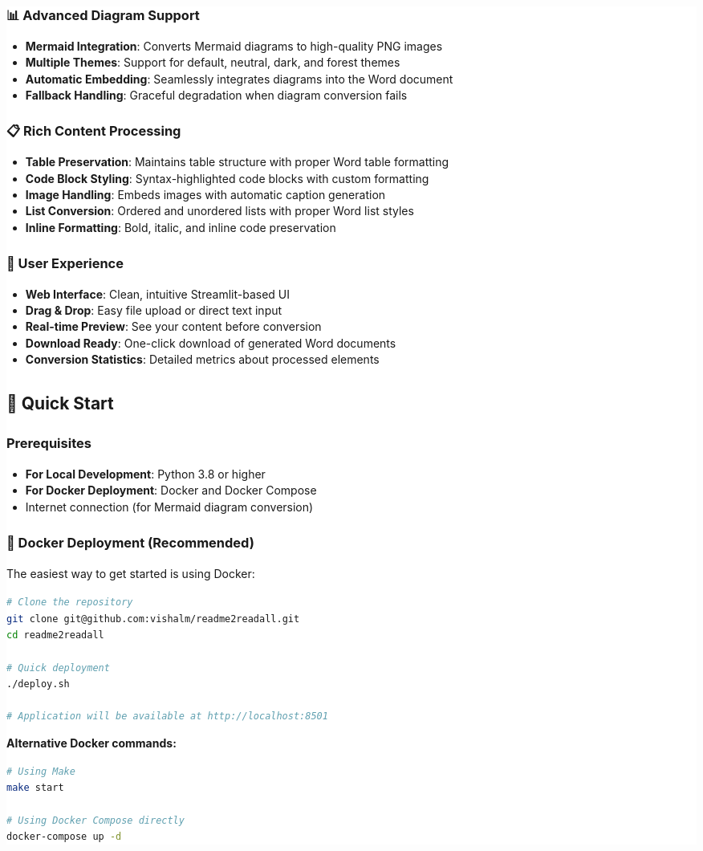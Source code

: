 ### 📊 Advanced Diagram Support
- **Mermaid Integration**: Converts Mermaid diagrams to high-quality PNG images
- **Multiple Themes**: Support for default, neutral, dark, and forest themes
- **Automatic Embedding**: Seamlessly integrates diagrams into the Word document
- **Fallback Handling**: Graceful degradation when diagram conversion fails

### 📋 Rich Content Processing
- **Table Preservation**: Maintains table structure with proper Word table formatting
- **Code Block Styling**: Syntax-highlighted code blocks with custom formatting
- **Image Handling**: Embeds images with automatic caption generation
- **List Conversion**: Ordered and unordered lists with proper Word list styles
- **Inline Formatting**: Bold, italic, and inline code preservation

### 🎯 User Experience
- **Web Interface**: Clean, intuitive Streamlit-based UI
- **Drag & Drop**: Easy file upload or direct text input
- **Real-time Preview**: See your content before conversion
- **Download Ready**: One-click download of generated Word documents
- **Conversion Statistics**: Detailed metrics about processed elements

## 🚀 Quick Start

### Prerequisites
- **For Local Development**: Python 3.8 or higher
- **For Docker Deployment**: Docker and Docker Compose
- Internet connection (for Mermaid diagram conversion)

### 🐳 Docker Deployment (Recommended)

The easiest way to get started is using Docker:

```bash
# Clone the repository
git clone git@github.com:vishalm/readme2readall.git
cd readme2readall

# Quick deployment
./deploy.sh

# Application will be available at http://localhost:8501
```

**Alternative Docker commands:**
```bash
# Using Make
make start

# Using Docker Compose directly
docker-compose up -d
```
